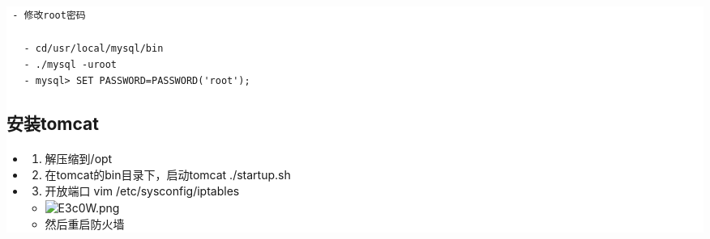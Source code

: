      - 修改root密码

       - cd/usr/local/mysql/bin
       - ./mysql -uroot
       - mysql> SET PASSWORD=PASSWORD('root');

## 安装tomcat

- 1. 解压缩到/opt

- 2. 在tomcat的bin目录下，启动tomcat    ./startup.sh

- 3. 开放端口   vim /etc/sysconfig/iptables

  - ![E3c0W.png](https://s3.jpg.cm/2020/12/08/E3c0W.png)
  - 然后重启防火墙



